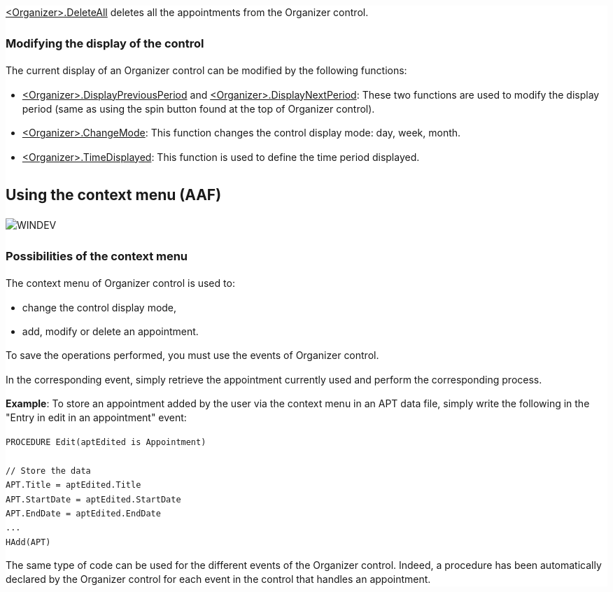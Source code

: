 

[&lt;Organizer&gt;.DeleteAll](../WDLang1/1000022898.md) deletes all the appointments from the Organizer control.


### Modifying the display of the control
<a name="modifying_the_display_the_control_ELTPARAGRAPHE000352"></a>

The current display of an Organizer control can be modified by the following functions: 

- [&lt;Organizer&gt;.DisplayPreviousPeriod](../WDLang1/1000022878.md) and [&lt;Organizer&gt;.DisplayNextPeriod](../WDLang1/1000022896.md): These two functions are used to modify the display period (same as using the spin button found at the top of Organizer control). 

- [&lt;Organizer&gt;.ChangeMode](../WDLang1/1000022879.md): This function changes the control display mode: day, week, month.

- [&lt;Organizer&gt;.TimeDisplayed](../WDLang1/1000022892.md): This function is used to define the time period displayed.






## Using the context menu (AAF)
<a name="using_the_context_menu_aaf_ELTTEXTE000378"></a>
![WINDEV](https://doc.pcsoft.fr/ext/images/us/WD.png) 

### Possibilities of the context menu
<a name="possibilities_the_context_menu_ELTPARAGRAPHE000403"></a>

The context menu of Organizer control is used to: 

- change the control display mode,

- add, modify or delete an appointment. 




To save the operations performed, you must use the events of Organizer control. 

In the corresponding event, simply retrieve the appointment currently used and perform the corresponding process. 

**Example**: To store an appointment added by the user via the context menu in an APT data file, simply write the following in the "Entry in edit in an appointment" event: 


```wl
PROCEDURE Edit(aptEdited is Appointment)

// Store the data
APT.Title = aptEdited.Title
APT.StartDate = aptEdited.StartDate
APT.EndDate = aptEdited.EndDate
...
HAdd(APT)
```
The same type of code can be used for the different events of the Organizer control. Indeed, a procedure has been automatically declared by the Organizer control for each event in the control that handles an appointment. 

